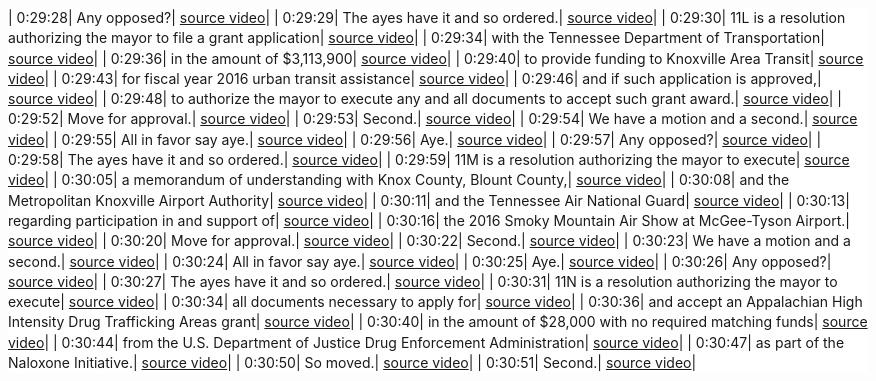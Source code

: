 | 0:29:28| Any opposed?| [source video](https://archive.org/details/CityCouncil150804?start=1768)|
| 0:29:29| The ayes have it and so ordered.| [source video](https://archive.org/details/CityCouncil150804?start=1769)|
| 0:29:30| 11L is a resolution authorizing the mayor to file a grant application| [source video](https://archive.org/details/CityCouncil150804?start=1770)|
| 0:29:34| with the Tennessee Department of Transportation| [source video](https://archive.org/details/CityCouncil150804?start=1774)|
| 0:29:36| in the amount of $3,113,900| [source video](https://archive.org/details/CityCouncil150804?start=1776)|
| 0:29:40| to provide funding to Knoxville Area Transit| [source video](https://archive.org/details/CityCouncil150804?start=1780)|
| 0:29:43| for fiscal year 2016 urban transit assistance| [source video](https://archive.org/details/CityCouncil150804?start=1783)|
| 0:29:46| and if such application is approved,| [source video](https://archive.org/details/CityCouncil150804?start=1786)|
| 0:29:48| to authorize the mayor to execute any and all documents to accept such grant award.| [source video](https://archive.org/details/CityCouncil150804?start=1788)|
| 0:29:52| Move for approval.| [source video](https://archive.org/details/CityCouncil150804?start=1792)|
| 0:29:53| Second.| [source video](https://archive.org/details/CityCouncil150804?start=1793)|
| 0:29:54| We have a motion and a second.| [source video](https://archive.org/details/CityCouncil150804?start=1794)|
| 0:29:55| All in favor say aye.| [source video](https://archive.org/details/CityCouncil150804?start=1795)|
| 0:29:56| Aye.| [source video](https://archive.org/details/CityCouncil150804?start=1796)|
| 0:29:57| Any opposed?| [source video](https://archive.org/details/CityCouncil150804?start=1797)|
| 0:29:58| The ayes have it and so ordered.| [source video](https://archive.org/details/CityCouncil150804?start=1798)|
| 0:29:59| 11M is a resolution authorizing the mayor to execute| [source video](https://archive.org/details/CityCouncil150804?start=1799)|
| 0:30:05| a memorandum of understanding with Knox County, Blount County,| [source video](https://archive.org/details/CityCouncil150804?start=1805)|
| 0:30:08| and the Metropolitan Knoxville Airport Authority| [source video](https://archive.org/details/CityCouncil150804?start=1808)|
| 0:30:11| and the Tennessee Air National Guard| [source video](https://archive.org/details/CityCouncil150804?start=1811)|
| 0:30:13| regarding participation in and support of| [source video](https://archive.org/details/CityCouncil150804?start=1813)|
| 0:30:16| the 2016 Smoky Mountain Air Show at McGee-Tyson Airport.| [source video](https://archive.org/details/CityCouncil150804?start=1816)|
| 0:30:20| Move for approval.| [source video](https://archive.org/details/CityCouncil150804?start=1820)|
| 0:30:22| Second.| [source video](https://archive.org/details/CityCouncil150804?start=1822)|
| 0:30:23| We have a motion and a second.| [source video](https://archive.org/details/CityCouncil150804?start=1823)|
| 0:30:24| All in favor say aye.| [source video](https://archive.org/details/CityCouncil150804?start=1824)|
| 0:30:25| Aye.| [source video](https://archive.org/details/CityCouncil150804?start=1825)|
| 0:30:26| Any opposed?| [source video](https://archive.org/details/CityCouncil150804?start=1826)|
| 0:30:27| The ayes have it and so ordered.| [source video](https://archive.org/details/CityCouncil150804?start=1827)|
| 0:30:31| 11N is a resolution authorizing the mayor to execute| [source video](https://archive.org/details/CityCouncil150804?start=1831)|
| 0:30:34| all documents necessary to apply for| [source video](https://archive.org/details/CityCouncil150804?start=1834)|
| 0:30:36| and accept an Appalachian High Intensity Drug Trafficking Areas grant| [source video](https://archive.org/details/CityCouncil150804?start=1836)|
| 0:30:40| in the amount of $28,000 with no required matching funds| [source video](https://archive.org/details/CityCouncil150804?start=1840)|
| 0:30:44| from the U.S. Department of Justice Drug Enforcement Administration| [source video](https://archive.org/details/CityCouncil150804?start=1844)|
| 0:30:47| as part of the Naloxone Initiative.| [source video](https://archive.org/details/CityCouncil150804?start=1847)|
| 0:30:50| So moved.| [source video](https://archive.org/details/CityCouncil150804?start=1850)|
| 0:30:51| Second.| [source video](https://archive.org/details/CityCouncil150804?start=1851)|